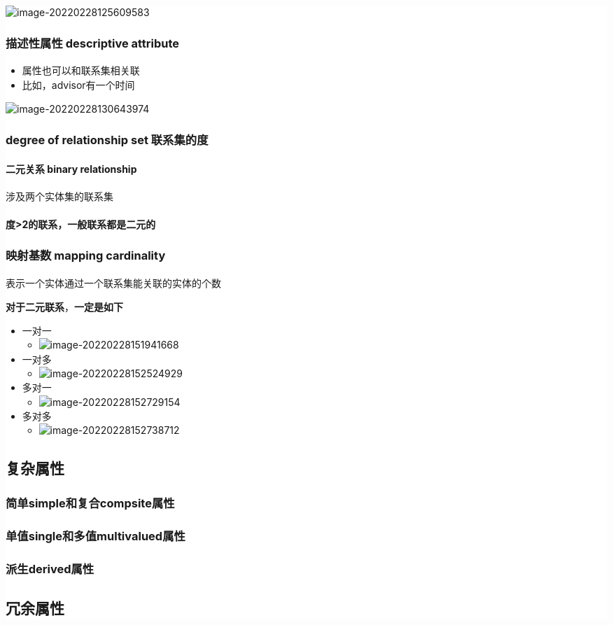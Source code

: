 ![image-20220228125609583](https://cdn.jsdelivr.net/gh/xinwuyun/pictures@main/2022/02/28/2d4c41f04d70c976db51f9eadd2006f7-image-20220228125609583-67a8f9.png)

### 描述性属性 descriptive attribute

+ 属性也可以和联系集相关联
+ 比如，advisor有一个时间

![image-20220228130643974](https://cdn.jsdelivr.net/gh/xinwuyun/pictures@main/2022/02/28/2c398775c3b8b3ec3cdd50cf7e499656-image-20220228130643974-2a4967.png)

### degree of relationship set 联系集的度

#### 二元关系 binary relationship

涉及两个实体集的联系集

#### 度>2的联系，一般联系都是二元的



### 映射基数 mapping cardinality

表示一个实体通过一个联系集能关联的实体的个数

**对于二元联系**，**一定是如下**

+ 一对一
  + ![image-20220228151941668](https://cdn.jsdelivr.net/gh/xinwuyun/pictures@main/2022/02/28/0b7208f9562f5170c53d8b8569b50d23-image-20220228151941668-0b2d51.png)
+ 一对多
  + ![image-20220228152524929](https://cdn.jsdelivr.net/gh/xinwuyun/pictures@main/2022/02/28/d101f307408aae9a07927c59ca958e11-image-20220228152524929-ff024f.png)
+ 多对一
  + ![image-20220228152729154](https://cdn.jsdelivr.net/gh/xinwuyun/pictures@main/2022/02/28/2faf7b58b909f0362fe6c1db5b55a67c-image-20220228152729154-db2c4c.png)
+ 多对多
  + ![image-20220228152738712](https://cdn.jsdelivr.net/gh/xinwuyun/pictures@main/2022/02/28/6ac9d8d1edddbafd124d2b40323184e4-image-20220228152738712-08453e.png)

## 复杂属性

### 简单simple和复合compsite属性



### 单值single和多值multivalued属性



### 派生derived属性



## 冗余属性
